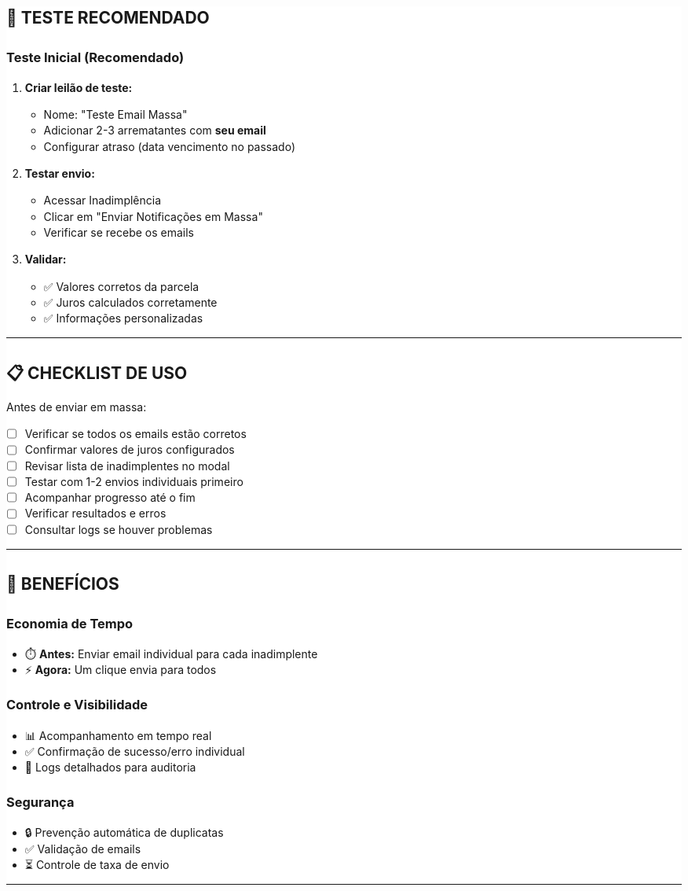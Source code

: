 
## 🧪 TESTE RECOMENDADO

### Teste Inicial (Recomendado)
1. **Criar leilão de teste:**
   - Nome: "Teste Email Massa"
   - Adicionar 2-3 arrematantes com **seu email**
   - Configurar atraso (data vencimento no passado)

2. **Testar envio:**
   - Acessar Inadimplência
   - Clicar em "Enviar Notificações em Massa"
   - Verificar se recebe os emails

3. **Validar:**
   - ✅ Valores corretos da parcela
   - ✅ Juros calculados corretamente
   - ✅ Informações personalizadas

---

## 📋 CHECKLIST DE USO

Antes de enviar em massa:

- [ ] Verificar se todos os emails estão corretos
- [ ] Confirmar valores de juros configurados
- [ ] Revisar lista de inadimplentes no modal
- [ ] Testar com 1-2 envios individuais primeiro
- [ ] Acompanhar progresso até o fim
- [ ] Verificar resultados e erros
- [ ] Consultar logs se houver problemas

---

## 🎯 BENEFÍCIOS

### Economia de Tempo
- ⏱️ **Antes:** Enviar email individual para cada inadimplente
- ⚡ **Agora:** Um clique envia para todos

### Controle e Visibilidade
- 📊 Acompanhamento em tempo real
- ✅ Confirmação de sucesso/erro individual
- 📝 Logs detalhados para auditoria

### Segurança
- 🔒 Prevenção automática de duplicatas
- ✅ Validação de emails
- ⏳ Controle de taxa de envio

---